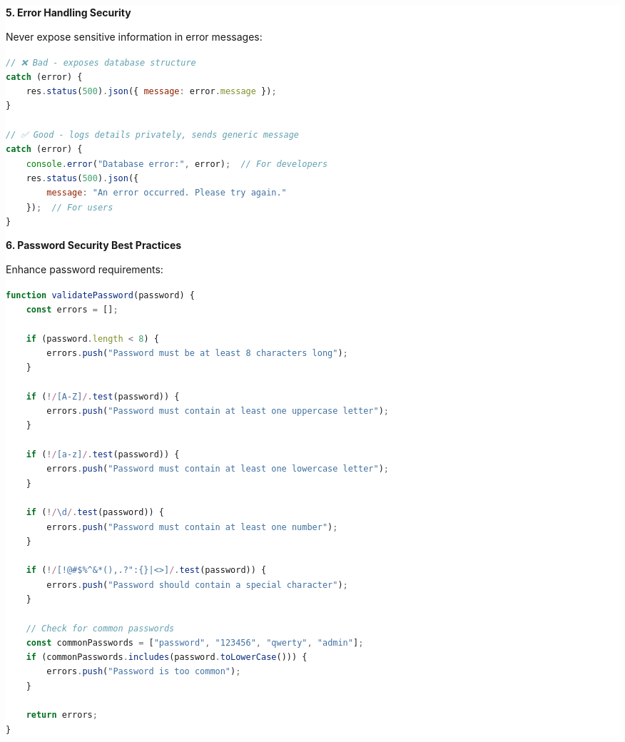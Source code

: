 **5. Error Handling Security**

Never expose sensitive information in error messages:

```javascript
// ❌ Bad - exposes database structure
catch (error) {
    res.status(500).json({ message: error.message });
}

// ✅ Good - logs details privately, sends generic message
catch (error) {
    console.error("Database error:", error);  // For developers
    res.status(500).json({
        message: "An error occurred. Please try again."
    });  // For users
}
```

**6. Password Security Best Practices**

Enhance password requirements:

```javascript
function validatePassword(password) {
	const errors = [];

	if (password.length < 8) {
		errors.push("Password must be at least 8 characters long");
	}

	if (!/[A-Z]/.test(password)) {
		errors.push("Password must contain at least one uppercase letter");
	}

	if (!/[a-z]/.test(password)) {
		errors.push("Password must contain at least one lowercase letter");
	}

	if (!/\d/.test(password)) {
		errors.push("Password must contain at least one number");
	}

	if (!/[!@#$%^&*(),.?":{}|<>]/.test(password)) {
		errors.push("Password should contain a special character");
	}

	// Check for common passwords
	const commonPasswords = ["password", "123456", "qwerty", "admin"];
	if (commonPasswords.includes(password.toLowerCase())) {
		errors.push("Password is too common");
	}

	return errors;
}
```
